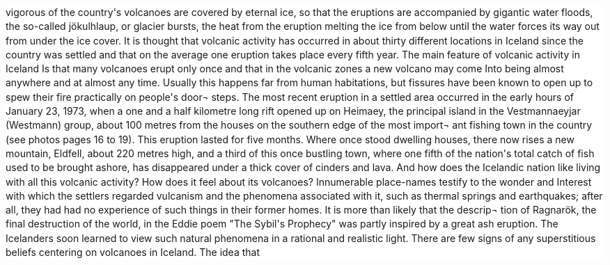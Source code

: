 vigorous of the country's volcanoes
are covered by eternal ice, so that the
eruptions are accompanied by gigantic
water floods, the so-called jökulhlaup,
or glacier bursts, the heat from the
eruption melting the ice from below
until the water forces its way out from
under the ice cover.
It is thought that volcanic activity
has occurred in about thirty different
locations in Iceland since the country
was settled and that on the average
one eruption takes place every fifth
year.
The main feature of volcanic activity
in Iceland Is that many volcanoes
erupt only once and that in the volcanic
zones a new volcano may come Into
being almost anywhere and at almost
any time. Usually this happens far
from human habitations, but fissures
have been known to open up to spew
their fire practically on people's door¬
steps.
The most recent eruption in a settled
area occurred in the early hours of
January 23, 1973, when a one and a
half kilometre long rift opened up on
Heimaey, the principal island in the
Vestmannaeyjar (Westmann) group,
about 100 metres from the houses on
the southern edge of the most import¬
ant fishing town in the country (see
photos pages 16 to 19).
This eruption lasted for five months.
Where once stood dwelling houses,
there now rises a new mountain, Eldfell,
about 220 metres high, and a third of
this once bustling town, where one
fifth of the nation's total catch of fish
used to be brought ashore, has
disappeared under a thick cover of
cinders and lava.
And how does the Icelandic nation
like living with all this volcanic
activity? How does it feel about its
volcanoes?
Innumerable place-names testify to
the wonder and Interest with which
the settlers regarded vulcanism and
the phenomena associated with it, such
as thermal springs and earthquakes;
after all, they had had no experience
of such things in their former homes.
It is more than likely that the descrip¬
tion of Ragnarök, the final destruction
of the world, in the Eddie poem "The
Sybil's Prophecy" was partly inspired
by a great ash eruption.
The Icelanders soon learned to view
such natural phenomena in a rational
and realistic light. There are few signs
of any superstitious beliefs centering
on volcanoes in Iceland. The idea that